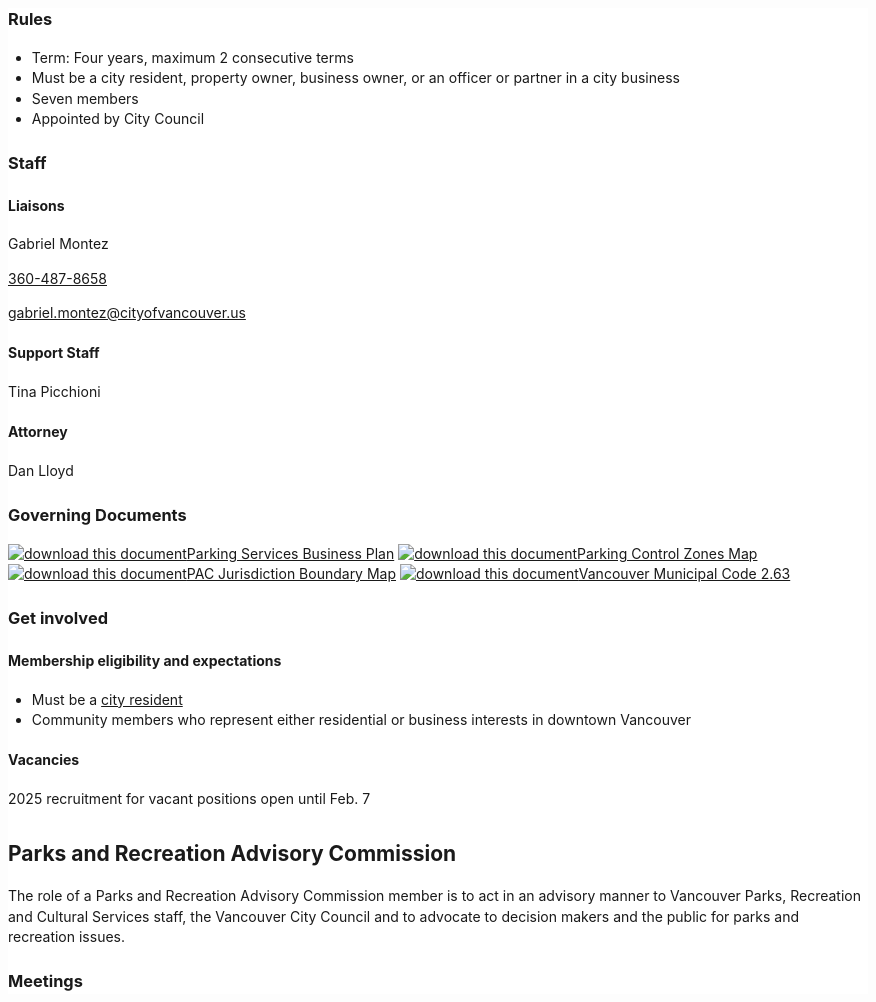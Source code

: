 ### Rules

 * Term: Four years, maximum 2 consecutive terms
 * Must be a city resident, property owner, business owner, or an officer or partner in a city business
 * Seven members
 * Appointed by City Council

### Staff

#### Liaisons

Gabriel Montez

 [360-487-8658]() 

 [gabriel.montez@cityofvancouver.us](mailto:gabriel.montez@cityofvancouver.us) 

#### Support Staff

Tina Picchioni

#### Attorney

Dan Lloyd

### Governing Documents

  [![download this document]()Parking Services Business Plan](https://www.cityofvancouver.us/wp-content/uploads/2023/05/2008_parking_services_full_parking_bp_050808.pdf)  [![download this document]()Parking Control Zones Map](https://www.cityofvancouver.us/wp-content/uploads/2023/05/4862_001_0.pdf)  [![download this document]()PAC Jurisdiction Boundary Map](https://www.cityofvancouver.us/wp-content/uploads/2023/05/VMCFigure2_630_060.gif)  [![download this document]()Vancouver Municipal Code 2.63](http://vancouver.municipal.codes/VMC/2.63)  

### Get involved

#### Membership eligibility and expectations

 * Must be a [city resident](https://www.cityofvancouver.us/about-vancouver/do-i-live-in-vancouver) 
 * Community members who represent either residential or business interests in downtown Vancouver

#### Vacancies

2025 recruitment for vacant positions open until Feb. 7

## Parks and Recreation Advisory Commission

The role of a Parks and Recreation Advisory Commission member is to act in an advisory manner to Vancouver Parks, Recreation and Cultural Services staff, the Vancouver City Council and to advocate to decision makers and the public for parks and recreation issues.

### Meetings

